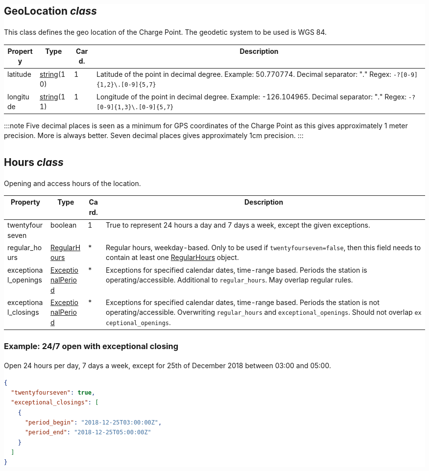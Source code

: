 ## GeoLocation *class*

This class defines the geo location of the Charge Point. The geodetic system to be used is WGS 84.

| Property  | Type                                            | Card. | Description                                                                                                              |
|-----------|-------------------------------------------------|-------|--------------------------------------------------------------------------------------------------------------------------|
| latitude  | [string](/07-types/01-intro.md#string-type)(10) | 1     | Latitude of the point in decimal degree. Example: 50.770774. Decimal separator: "." Regex: `-?[0-9]{1,2}\.[0-9]{5,7}`    |
| longitude | [string](/07-types/01-intro.md#string-type)(11) | 1     | Longitude of the point in decimal degree. Example: -126.104965. Decimal separator: "." Regex: `-?[0-9]{1,3}\.[0-9]{5,7}` |

:::note
Five decimal places is seen as a minimum for GPS coordinates of the Charge Point as this gives approximately 1 meter
precision. More is always better. Seven decimal places gives approximately 1cm precision.
:::

## Hours *class*

Opening and access hours of the location.

| Property             | Type                                                                                   | Card. | Description                                                                                                                                                                                                    |
|----------------------|----------------------------------------------------------------------------------------|-------|----------------------------------------------------------------------------------------------------------------------------------------------------------------------------------------------------------------|
| twentyfourseven      | boolean                                                                                | 1     | True to represent 24 hours a day and 7 days a week, except the given exceptions.                                                                                                                               |
| regular_hours        | [RegularHours](/06-modules/03-locations/07-data-types.md#regularhours-class)           | \*    | Regular hours, weekday-based. Only to be used if `twentyfourseven=false`, then this field needs to contain at least one [RegularHours](/06-modules/03-locations/07-data-types.md#regularhours-class) object.   |
| exceptional_openings | [ExceptionalPeriod](/06-modules/03-locations/07-data-types.md#exceptionalperiod-class) | \*    | Exceptions for specified calendar dates, time-range based. Periods the station is operating/accessible. Additional to `regular_hours`. May overlap regular rules.                                              |
| exceptional_closings | [ExceptionalPeriod](/06-modules/03-locations/07-data-types.md#exceptionalperiod-class) | \*    | Exceptions for specified calendar dates, time-range based. Periods the station is not operating/accessible. Overwriting `regular_hours` and `exceptional_openings`. Should not overlap `exceptional_openings`. |

### Example: 24/7 open with exceptional closing

Open 24 hours per day, 7 days a week, except for 25th of December 2018 between 03:00 and 05:00.

``` json
{
  "twentyfourseven": true,
  "exceptional_closings": [
    {
      "period_begin": "2018-12-25T03:00:00Z",
      "period_end": "2018-12-25T05:00:00Z"
    }
  ]
}
```

